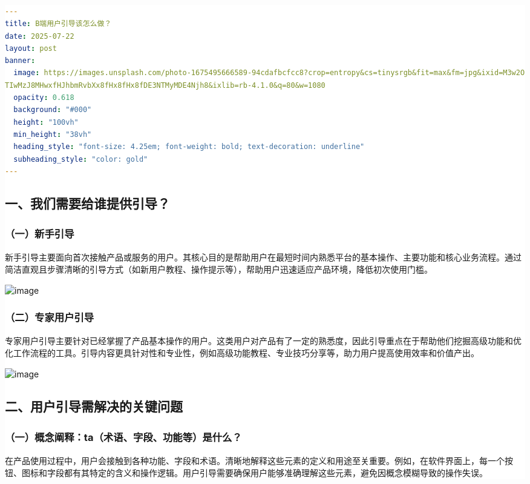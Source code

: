 ```yaml
---
title: B端用户引导该怎么做？
date: 2025-07-22
layout: post
banner:
  image: https://images.unsplash.com/photo-1675495666589-94cdafbcfcc8?crop=entropy&cs=tinysrgb&fit=max&fm=jpg&ixid=M3w2OTIwMzJ8MHwxfHJhbmRvbXx8fHx8fHx8fDE3NTMyMDE4Njh8&ixlib=rb-4.1.0&q=80&w=1080
  opacity: 0.618
  background: "#000"
  height: "100vh"
  min_height: "38vh"
  heading_style: "font-size: 4.25em; font-weight: bold; text-decoration: underline"
  subheading_style: "color: gold"
---
```


## 一、我们需要给谁提供引导？

### （一）新手引导

新手引导主要面向首次接触产品或服务的用户。其核心目的是帮助用户在最短时间内熟悉平台的基本操作、主要功能和核心业务流程。通过简洁直观且步骤清晰的引导方式（如新用户教程、操作提示等），帮助用户迅速适应产品环境，降低初次使用门槛。

![image](https://prod-files-secure.s3.us-west-2.amazonaws.com/a7a0cc5a-89b9-4cda-8686-1fba0ca52f40/642e5640-5829-4efd-8907-253bb8ac5671/-----------_%281%29.png?X-Amz-Algorithm=AWS4-HMAC-SHA256&X-Amz-Content-Sha256=UNSIGNED-PAYLOAD&X-Amz-Credential=ASIAZI2LB466VO7NWJTA%2F20250722%2Fus-west-2%2Fs3%2Faws4_request&X-Amz-Date=20250722T163107Z&X-Amz-Expires=3600&X-Amz-Security-Token=IQoJb3JpZ2luX2VjENf%2F%2F%2F%2F%2F%2F%2F%2F%2F%2FwEaCXVzLXdlc3QtMiJHMEUCIQDl%2BQ3bZYL4TGCjeXqSEWbB3O%2FZMfjENaoKZj3PqGWFmgIgWbaDB3qounUscODSvuaDgZxHfta0Xw1ClnBGKdgOf5QqiAQI8P%2F%2F%2F%2F%2F%2F%2F%2F%2F%2FARAAGgw2Mzc0MjMxODM4MDUiDGLf6mShpUAHUf65CCrcA%2FrzNZVSZb3TlS1xSHgD8MPNS3BQrMD5yypRHZX1pIk5UmEyyRil1codY6%2FcNJUlonQgSm6UPG0VnyXkuWEkgUiaZBIbh%2F%2BQyYwHp0sb53%2F3P7%2FA6AUs8xM2GRzM2SODcmV%2BmS9eDsEiOaTgNZjTneDavO7yUD9xj%2FUMr4roKBT%2FXLk1mzMQC7H65Uz1PymXYzC7AYjUNF1FAohDOA98JPBuu%2BW%2B6CimkqPUUW1K%2Bf%2B2BZi1FxXjtsFMfFlJNEGG%2BK3hMaFl0AlI8tBJ9fVpdFU0IYdzN7YYcJKriIg15C3fOo3GXCGL14t%2FKyQVEI%2BcZVFmVOEsGq6BoQ8UgOp1cP%2Buyw%2F%2FtmAWlp7IZDhxWWdqPmNEfHdXTO4nuJ3bZenq2xEtPQpH9yvSRD42sxbAv9CaBOdvNTmC%2FzjLsNStdqSnV2jEWcMcxNS4Jv7ZHHPj2oMIIPPEp5RoS2JXHGn7VxqKElP6P2TpRBehQW4tl8G%2F5BP9e%2FZtlrN8Q2Hs8kG%2BgQpXNVq9xNmAz7xSMLslYpPfUHXuT9FYLkPS%2Fix9wZOhjRvBCKjuZ%2BRQ14ij2qRFPdrDUOvp27qNH1ORXvxusRTGORmUIzHofSPzr2DiDEEcy8nyqMor6d75QfC0ML7S%2FsMGOqUBlvg2Xcs%2BciSku0wD%2BYd4VksFeCGnk2EAezGLQsjf%2BvlMPks3jj6kiL82v3Bbluxv118Q7D2HXgn3%2FiUHkFy5qty0OsRQQv42vdH9S6PtirxFaNGWYkNdXmtcewdx%2FzcocKVelwY%2B2wspJDX5Z%2FGFBP6De3gNjbPAQYx6FbzFvUZan%2BAjLSBWwiYa%2BYxrTTLrOrXpirxMqnH34Ruq1FuJvUoYOUSF&X-Amz-Signature=98cc1f55c19ae83f3d6968d09492374e8480bdfbb35362599a46b060aeac19e9&X-Amz-SignedHeaders=host&x-amz-checksum-mode=ENABLED&x-id=GetObject)

### （二）专家用户引导

专家用户引导主要针对已经掌握了产品基本操作的用户。这类用户对产品有了一定的熟悉度，因此引导重点在于帮助他们挖掘高级功能和优化工作流程的工具。引导内容更具针对性和专业性，例如高级功能教程、专业技巧分享等，助力用户提高使用效率和价值产出。

![image](https://prod-files-secure.s3.us-west-2.amazonaws.com/a7a0cc5a-89b9-4cda-8686-1fba0ca52f40/6c5cc0c6-8bff-493f-a3af-1aa6779dea92/-----------.png?X-Amz-Algorithm=AWS4-HMAC-SHA256&X-Amz-Content-Sha256=UNSIGNED-PAYLOAD&X-Amz-Credential=ASIAZI2LB466VO7NWJTA%2F20250722%2Fus-west-2%2Fs3%2Faws4_request&X-Amz-Date=20250722T163107Z&X-Amz-Expires=3600&X-Amz-Security-Token=IQoJb3JpZ2luX2VjENf%2F%2F%2F%2F%2F%2F%2F%2F%2F%2FwEaCXVzLXdlc3QtMiJHMEUCIQDl%2BQ3bZYL4TGCjeXqSEWbB3O%2FZMfjENaoKZj3PqGWFmgIgWbaDB3qounUscODSvuaDgZxHfta0Xw1ClnBGKdgOf5QqiAQI8P%2F%2F%2F%2F%2F%2F%2F%2F%2F%2FARAAGgw2Mzc0MjMxODM4MDUiDGLf6mShpUAHUf65CCrcA%2FrzNZVSZb3TlS1xSHgD8MPNS3BQrMD5yypRHZX1pIk5UmEyyRil1codY6%2FcNJUlonQgSm6UPG0VnyXkuWEkgUiaZBIbh%2F%2BQyYwHp0sb53%2F3P7%2FA6AUs8xM2GRzM2SODcmV%2BmS9eDsEiOaTgNZjTneDavO7yUD9xj%2FUMr4roKBT%2FXLk1mzMQC7H65Uz1PymXYzC7AYjUNF1FAohDOA98JPBuu%2BW%2B6CimkqPUUW1K%2Bf%2B2BZi1FxXjtsFMfFlJNEGG%2BK3hMaFl0AlI8tBJ9fVpdFU0IYdzN7YYcJKriIg15C3fOo3GXCGL14t%2FKyQVEI%2BcZVFmVOEsGq6BoQ8UgOp1cP%2Buyw%2F%2FtmAWlp7IZDhxWWdqPmNEfHdXTO4nuJ3bZenq2xEtPQpH9yvSRD42sxbAv9CaBOdvNTmC%2FzjLsNStdqSnV2jEWcMcxNS4Jv7ZHHPj2oMIIPPEp5RoS2JXHGn7VxqKElP6P2TpRBehQW4tl8G%2F5BP9e%2FZtlrN8Q2Hs8kG%2BgQpXNVq9xNmAz7xSMLslYpPfUHXuT9FYLkPS%2Fix9wZOhjRvBCKjuZ%2BRQ14ij2qRFPdrDUOvp27qNH1ORXvxusRTGORmUIzHofSPzr2DiDEEcy8nyqMor6d75QfC0ML7S%2FsMGOqUBlvg2Xcs%2BciSku0wD%2BYd4VksFeCGnk2EAezGLQsjf%2BvlMPks3jj6kiL82v3Bbluxv118Q7D2HXgn3%2FiUHkFy5qty0OsRQQv42vdH9S6PtirxFaNGWYkNdXmtcewdx%2FzcocKVelwY%2B2wspJDX5Z%2FGFBP6De3gNjbPAQYx6FbzFvUZan%2BAjLSBWwiYa%2BYxrTTLrOrXpirxMqnH34Ruq1FuJvUoYOUSF&X-Amz-Signature=ce3e09e8539a613f135bff69401de22880eb529f731b5ca9ab3d9392e31e25a7&X-Amz-SignedHeaders=host&x-amz-checksum-mode=ENABLED&x-id=GetObject)

## 二、用户引导需解决的关键问题

### （一）概念阐释：ta（术语、字段、功能等）是什么？

在产品使用过程中，用户会接触到各种功能、字段和术语。清晰地解释这些元素的定义和用途至关重要。例如，在软件界面上，每一个按钮、图标和字段都有其特定的含义和操作逻辑。用户引导需要确保用户能够准确理解这些元素，避免因概念模糊导致的操作失误。
